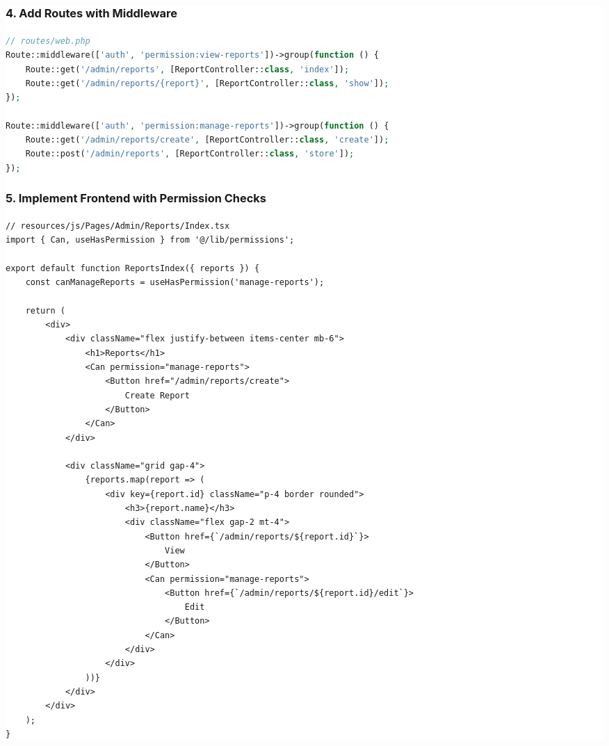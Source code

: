 ### 4. Add Routes with Middleware

```php
// routes/web.php
Route::middleware(['auth', 'permission:view-reports'])->group(function () {
    Route::get('/admin/reports', [ReportController::class, 'index']);
    Route::get('/admin/reports/{report}', [ReportController::class, 'show']);
});

Route::middleware(['auth', 'permission:manage-reports'])->group(function () {
    Route::get('/admin/reports/create', [ReportController::class, 'create']);
    Route::post('/admin/reports', [ReportController::class, 'store']);
});
```

### 5. Implement Frontend with Permission Checks

```tsx
// resources/js/Pages/Admin/Reports/Index.tsx
import { Can, useHasPermission } from '@/lib/permissions';

export default function ReportsIndex({ reports }) {
    const canManageReports = useHasPermission('manage-reports');
    
    return (
        <div>
            <div className="flex justify-between items-center mb-6">
                <h1>Reports</h1>
                <Can permission="manage-reports">
                    <Button href="/admin/reports/create">
                        Create Report
                    </Button>
                </Can>
            </div>
            
            <div className="grid gap-4">
                {reports.map(report => (
                    <div key={report.id} className="p-4 border rounded">
                        <h3>{report.name}</h3>
                        <div className="flex gap-2 mt-4">
                            <Button href={`/admin/reports/${report.id}`}>
                                View
                            </Button>
                            <Can permission="manage-reports">
                                <Button href={`/admin/reports/${report.id}/edit`}>
                                    Edit
                                </Button>
                            </Can>
                        </div>
                    </div>
                ))}
            </div>
        </div>
    );
}
```
